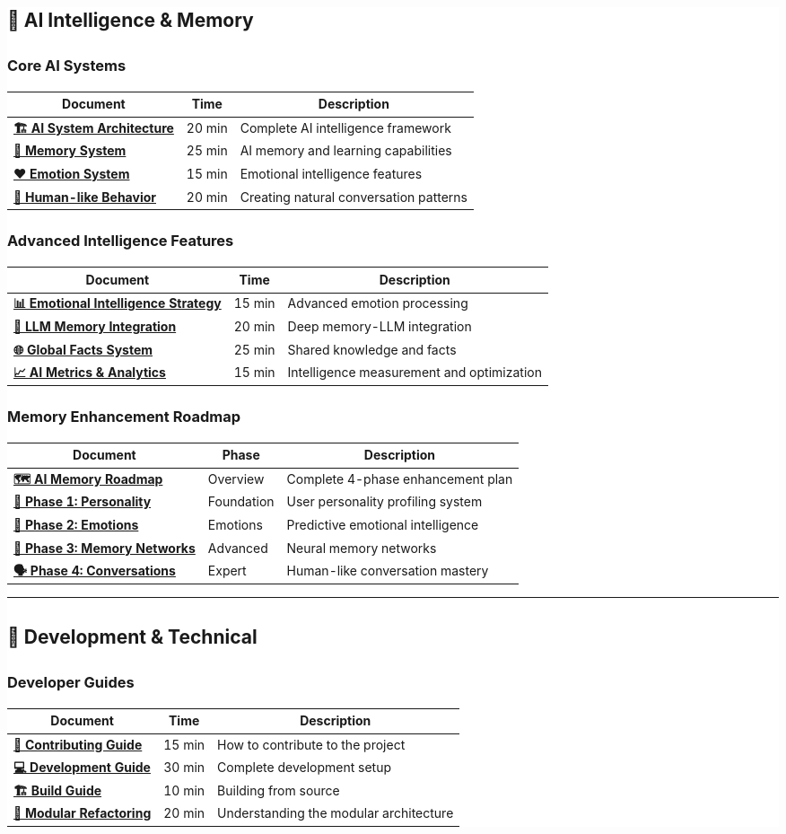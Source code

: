 
## 🧠 **AI Intelligence & Memory**

### Core AI Systems
| Document | Time | Description |
|----------|------|-------------|
| **[🏗️ AI System Architecture](docs/ai-systems/AI_SYSTEM_ARCHITECTURE.md)** | 20 min | Complete AI intelligence framework |
| **[💾 Memory System](docs/ai-systems/MEMORY_SYSTEM_README.md)** | 25 min | AI memory and learning capabilities |
| **[❤️ Emotion System](docs/ai-systems/EMOTION_SYSTEM_README.md)** | 15 min | Emotional intelligence features |
| **[🤖 Human-like Behavior](docs/ai-systems/HUMAN_LIKE_CHATBOT_GUIDE.md)** | 20 min | Creating natural conversation patterns |

### Advanced Intelligence Features
| Document | Time | Description |
|----------|------|-------------|
| **[📊 Emotional Intelligence Strategy](docs/ai-systems/EMOTIONAL_INTELLIGENCE_STRATEGY.md)** | 15 min | Advanced emotion processing |
| **[🔗 LLM Memory Integration](docs/ai-systems/LLM_MEMORY_INTEGRATION_GUIDE.md)** | 20 min | Deep memory-LLM integration |
| **[🌐 Global Facts System](docs/ai-systems/HYBRID_GLOBAL_FACTS_IMPLEMENTATION.md)** | 25 min | Shared knowledge and facts |
| **[📈 AI Metrics & Analytics](docs/ai-systems/HOLISTIC_AI_METRICS_GUIDE.md)** | 15 min | Intelligence measurement and optimization |

### Memory Enhancement Roadmap
| Document | Phase | Description |
|----------|-------|-------------|
| **[🗺️ AI Memory Roadmap](docs/ai-roadmap/AI_MEMORY_ENHANCEMENT_ROADMAP.md)** | Overview | Complete 4-phase enhancement plan |
| **[👤 Phase 1: Personality](docs/ai-roadmap/PHASE_1_PERSONALITY_PROFILING.md)** | Foundation | User personality profiling system |
| **[💭 Phase 2: Emotions](docs/ai-roadmap/PHASE_2_PREDICTIVE_EMOTIONS.md)** | Emotions | Predictive emotional intelligence |
| **[🧠 Phase 3: Memory Networks](docs/ai-roadmap/PHASE_3_MEMORY_NETWORKS.md)** | Advanced | Neural memory networks |
| **[🗣️ Phase 4: Conversations](docs/ai-roadmap/PHASE_4_CONVERSATION_ARCHITECTURE.md)** | Expert | Human-like conversation mastery |

---

## 🔧 **Development & Technical**

### Developer Guides
| Document | Time | Description |
|----------|------|-------------|
| **[🤝 Contributing Guide](CONTRIBUTING.md)** | 15 min | How to contribute to the project |
| **[💻 Development Guide](docs/development/DEVELOPMENT_GUIDE.md)** | 30 min | Complete development setup |
| **[🏗️ Build Guide](BUILD_GUIDE.md)** | 10 min | Building from source |
| **[🔄 Modular Refactoring](docs/development/MODULAR_REFACTORING_GUIDE.md)** | 20 min | Understanding the modular architecture |

